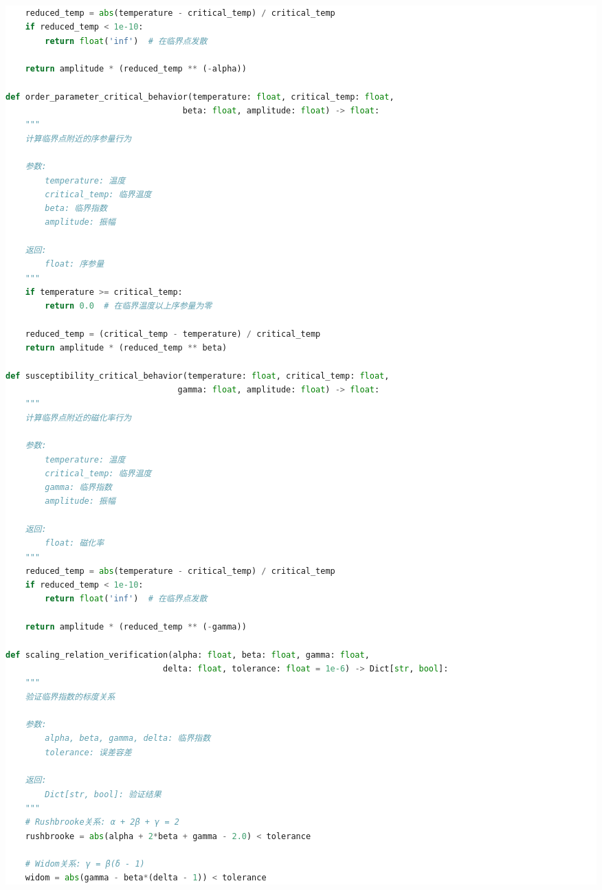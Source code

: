 ```python
    reduced_temp = abs(temperature - critical_temp) / critical_temp
    if reduced_temp < 1e-10:
        return float('inf')  # 在临界点发散
    
    return amplitude * (reduced_temp ** (-alpha))

def order_parameter_critical_behavior(temperature: float, critical_temp: float,
                                    beta: float, amplitude: float) -> float:
    """
    计算临界点附近的序参量行为
    
    参数:
        temperature: 温度
        critical_temp: 临界温度
        beta: 临界指数
        amplitude: 振幅
    
    返回:
        float: 序参量
    """
    if temperature >= critical_temp:
        return 0.0  # 在临界温度以上序参量为零
    
    reduced_temp = (critical_temp - temperature) / critical_temp
    return amplitude * (reduced_temp ** beta)

def susceptibility_critical_behavior(temperature: float, critical_temp: float,
                                   gamma: float, amplitude: float) -> float:
    """
    计算临界点附近的磁化率行为
    
    参数:
        temperature: 温度
        critical_temp: 临界温度
        gamma: 临界指数
        amplitude: 振幅
    
    返回:
        float: 磁化率
    """
    reduced_temp = abs(temperature - critical_temp) / critical_temp
    if reduced_temp < 1e-10:
        return float('inf')  # 在临界点发散
    
    return amplitude * (reduced_temp ** (-gamma))

def scaling_relation_verification(alpha: float, beta: float, gamma: float, 
                                delta: float, tolerance: float = 1e-6) -> Dict[str, bool]:
    """
    验证临界指数的标度关系
    
    参数:
        alpha, beta, gamma, delta: 临界指数
        tolerance: 误差容差
    
    返回:
        Dict[str, bool]: 验证结果
    """
    # Rushbrooke关系: α + 2β + γ = 2
    rushbrooke = abs(alpha + 2*beta + gamma - 2.0) < tolerance
    
    # Widom关系: γ = β(δ - 1)
    widom = abs(gamma - beta*(delta - 1)) < tolerance
```